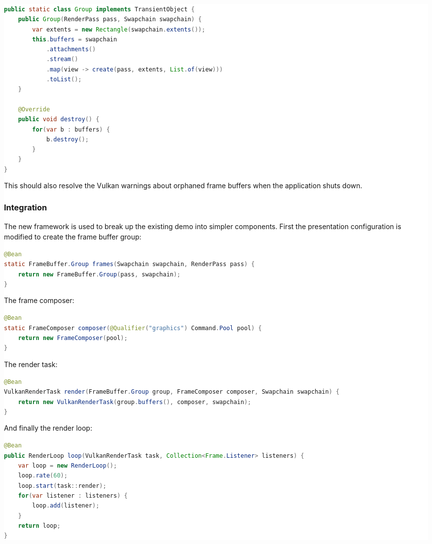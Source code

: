 ```java
public static class Group implements TransientObject {
    public Group(RenderPass pass, Swapchain swapchain) {
        var extents = new Rectangle(swapchain.extents());
        this.buffers = swapchain
            .attachments()
            .stream()
            .map(view -> create(pass, extents, List.of(view)))
            .toList();
    }

    @Override
    public void destroy() {
        for(var b : buffers) {
            b.destroy();
        }
    }
}
```

This should also resolve the Vulkan warnings about orphaned frame buffers when the application shuts down.

### Integration

The new framework is used to break up the existing demo into simpler components.
First the presentation configuration is modified to create the frame buffer group:

```java
@Bean
static FrameBuffer.Group frames(Swapchain swapchain, RenderPass pass) {
    return new FrameBuffer.Group(pass, swapchain);
}
```

The frame composer:

```java
@Bean
static FrameComposer composer(@Qualifier("graphics") Command.Pool pool) {
    return new FrameComposer(pool);
}
```

The render task:

```java
@Bean
VulkanRenderTask render(FrameBuffer.Group group, FrameComposer composer, Swapchain swapchain) {
    return new VulkanRenderTask(group.buffers(), composer, swapchain);
}
```

And finally the render loop:

```java
@Bean
public RenderLoop loop(VulkanRenderTask task, Collection<Frame.Listener> listeners) {
    var loop = new RenderLoop();
    loop.rate(60);
    loop.start(task::render);
    for(var listener : listeners) {
        loop.add(listener);
    }
    return loop;
}
```
